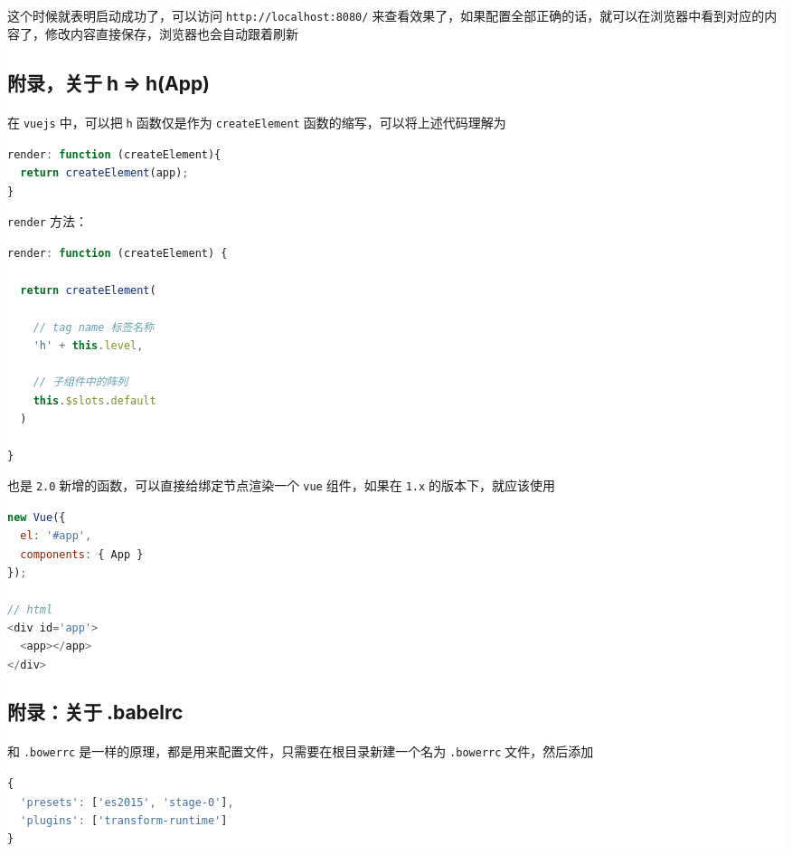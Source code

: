 这个时候就表明启动成功了，可以访问 `http://localhost:8080/` 来查看效果了，如果配置全部正确的话，就可以在浏览器中看到对应的内容了，修改内容直接保存，浏览器也会自动跟着刷新

## 附录，关于 h => h(App)

在 `vuejs` 中，可以把 `h` 函数仅是作为 `createElement` 函数的缩写，可以将上述代码理解为

```js
render: function (createElement){
  return createElement(app);
}
```

`render` 方法：

```js
render: function (createElement) {

  return createElement(

    // tag name 标签名称
    'h' + this.level,

    // 子组件中的阵列
    this.$slots.default
  )

}
```

也是 `2.0` 新增的函数，可以直接给绑定节点渲染一个 `vue` 组件，如果在 `1.x` 的版本下，就应该使用

```js
new Vue({
  el: '#app',
  components: { App }
});

// html
<div id='app'>
  <app></app>
</div>
```




## 附录：关于 .babelrc

和 `.bowerrc` 是一样的原理，都是用来配置文件，只需要在根目录新建一个名为 `.bowerrc` 文件，然后添加

```js
{
  'presets': ['es2015', 'stage-0'],
  'plugins': ['transform-runtime']
}
```
